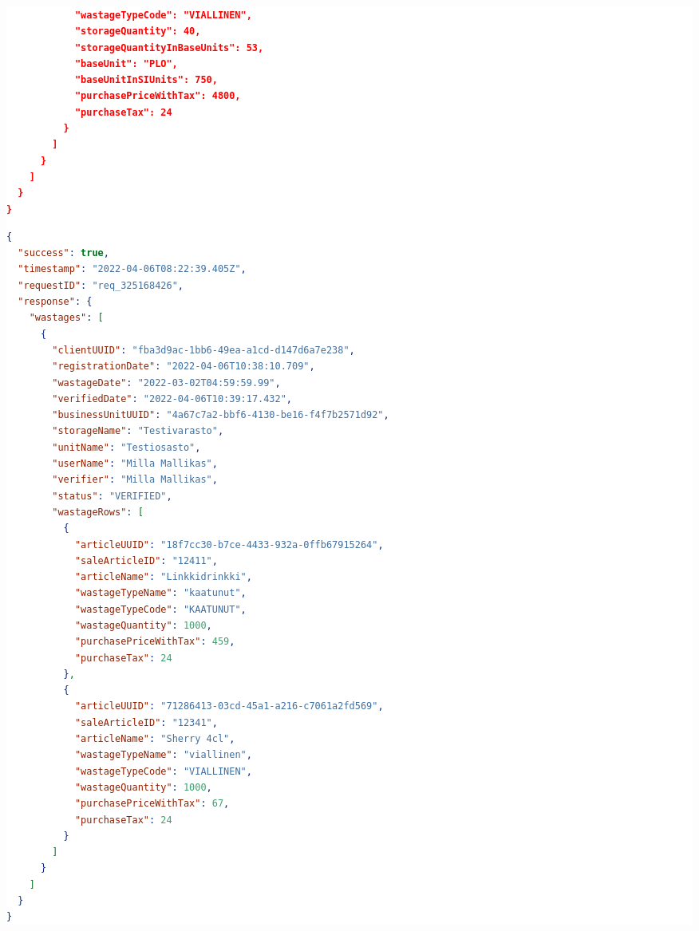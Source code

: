 ```json
            "wastageTypeCode": "VIALLINEN",
            "storageQuantity": 40,
            "storageQuantityInBaseUnits": 53,
            "baseUnit": "PLO",
            "baseUnitInSIUnits": 750,
            "purchasePriceWithTax": 4800,
            "purchaseTax": 24
          }
        ]
      }
    ]
  }
}
```

```json
{
  "success": true,
  "timestamp": "2022-04-06T08:22:39.405Z",
  "requestID": "req_325168426",
  "response": {
    "wastages": [
      {
        "clientUUID": "fba3d9ac-1bb6-49ea-a1cd-d147d6a7e238",
        "registrationDate": "2022-04-06T10:38:10.709",
        "wastageDate": "2022-03-02T04:59:59.99",
        "verifiedDate": "2022-04-06T10:39:17.432",
        "businessUnitUUID": "4a67c7a2-bbf6-4130-be16-f4f7b2571d92",
        "storageName": "Testivarasto",
        "unitName": "Testiosasto",
        "userName": "Milla Mallikas",
        "verifier": "Milla Mallikas",
        "status": "VERIFIED",
        "wastageRows": [
          {
            "articleUUID": "18f7cc30-b7ce-4433-932a-0ffb67915264",
            "saleArticleID": "12411",
            "articleName": "Linkkidrinkki",
            "wastageTypeName": "kaatunut",
            "wastageTypeCode": "KAATUNUT",
            "wastageQuantity": 1000,
            "purchasePriceWithTax": 459,
            "purchaseTax": 24
          },
          {
            "articleUUID": "71286413-03cd-45a1-a216-c7061a2fd569",
            "saleArticleID": "12341",
            "articleName": "Sherry 4cl",
            "wastageTypeName": "viallinen",
            "wastageTypeCode": "VIALLINEN",
            "wastageQuantity": 1000,
            "purchasePriceWithTax": 67,
            "purchaseTax": 24
          }
        ]
      }
    ]
  }
}
```
